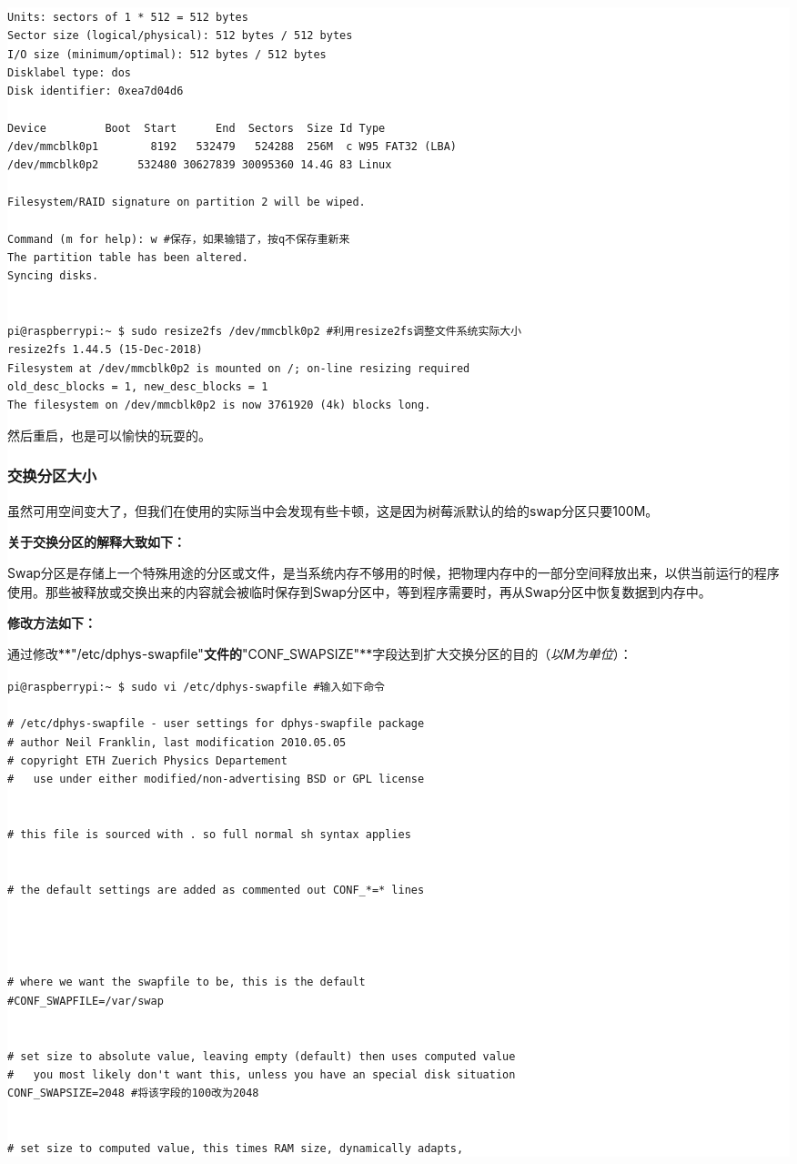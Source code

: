 ```
Units: sectors of 1 * 512 = 512 bytes
Sector size (logical/physical): 512 bytes / 512 bytes
I/O size (minimum/optimal): 512 bytes / 512 bytes
Disklabel type: dos
Disk identifier: 0xea7d04d6

Device         Boot  Start      End  Sectors  Size Id Type
/dev/mmcblk0p1        8192   532479   524288  256M  c W95 FAT32 (LBA)
/dev/mmcblk0p2      532480 30627839 30095360 14.4G 83 Linux

Filesystem/RAID signature on partition 2 will be wiped.

Command (m for help): w #保存，如果输错了，按q不保存重新来
The partition table has been altered.
Syncing disks.


pi@raspberrypi:~ $ sudo resize2fs /dev/mmcblk0p2 #利用resize2fs调整文件系统实际大小
resize2fs 1.44.5 (15-Dec-2018) 
Filesystem at /dev/mmcblk0p2 is mounted on /; on-line resizing required
old_desc_blocks = 1, new_desc_blocks = 1
The filesystem on /dev/mmcblk0p2 is now 3761920 (4k) blocks long.
```

然后重启，也是可以愉快的玩耍的。

### 交换分区大小

虽然可用空间变大了，但我们在使用的实际当中会发现有些卡顿，这是因为树莓派默认的给的swap分区只要100M。

**关于交换分区的解释大致如下：**

  Swap分区是存储上一个特殊用途的分区或文件，是当系统内存不够用的时候，把物理内存中的一部分空间释放出来，以供当前运行的程序使用。那些被释放或交换出来的内容就会被临时保存到Swap分区中，等到程序需要时，再从Swap分区中恢复数据到内存中。

**修改方法如下：**

  通过修改**"/etc/dphys-swapfile"**文件的**"CONF_SWAPSIZE"**字段达到扩大交换分区的目的（*以M为单位*）：

```
pi@raspberrypi:~ $ sudo vi /etc/dphys-swapfile #输入如下命令

# /etc/dphys-swapfile - user settings for dphys-swapfile package
# author Neil Franklin, last modification 2010.05.05
# copyright ETH Zuerich Physics Departement
#   use under either modified/non-advertising BSD or GPL license


# this file is sourced with . so full normal sh syntax applies


# the default settings are added as commented out CONF_*=* lines




# where we want the swapfile to be, this is the default
#CONF_SWAPFILE=/var/swap


# set size to absolute value, leaving empty (default) then uses computed value
#   you most likely don't want this, unless you have an special disk situation
CONF_SWAPSIZE=2048 #将该字段的100改为2048


# set size to computed value, this times RAM size, dynamically adapts,
```